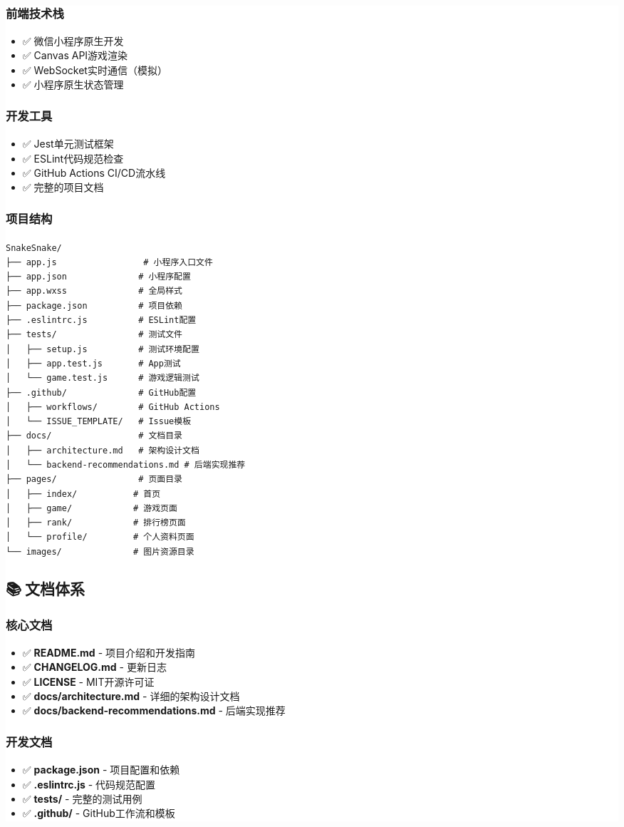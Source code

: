 ### 前端技术栈
- ✅ 微信小程序原生开发
- ✅ Canvas API游戏渲染
- ✅ WebSocket实时通信（模拟）
- ✅ 小程序原生状态管理

### 开发工具
- ✅ Jest单元测试框架
- ✅ ESLint代码规范检查
- ✅ GitHub Actions CI/CD流水线
- ✅ 完整的项目文档

### 项目结构
```
SnakeSnake/
├── app.js                 # 小程序入口文件
├── app.json              # 小程序配置
├── app.wxss              # 全局样式
├── package.json          # 项目依赖
├── .eslintrc.js          # ESLint配置
├── tests/                # 测试文件
│   ├── setup.js          # 测试环境配置
│   ├── app.test.js       # App测试
│   └── game.test.js      # 游戏逻辑测试
├── .github/              # GitHub配置
│   ├── workflows/        # GitHub Actions
│   └── ISSUE_TEMPLATE/   # Issue模板
├── docs/                 # 文档目录
│   ├── architecture.md   # 架构设计文档
│   └── backend-recommendations.md # 后端实现推荐
├── pages/                # 页面目录
│   ├── index/           # 首页
│   ├── game/            # 游戏页面
│   ├── rank/            # 排行榜页面
│   └── profile/         # 个人资料页面
└── images/              # 图片资源目录
```

## 📚 文档体系

### 核心文档
- ✅ **README.md** - 项目介绍和开发指南
- ✅ **CHANGELOG.md** - 更新日志
- ✅ **LICENSE** - MIT开源许可证
- ✅ **docs/architecture.md** - 详细的架构设计文档
- ✅ **docs/backend-recommendations.md** - 后端实现推荐

### 开发文档
- ✅ **package.json** - 项目配置和依赖
- ✅ **.eslintrc.js** - 代码规范配置
- ✅ **tests/** - 完整的测试用例
- ✅ **.github/** - GitHub工作流和模板
